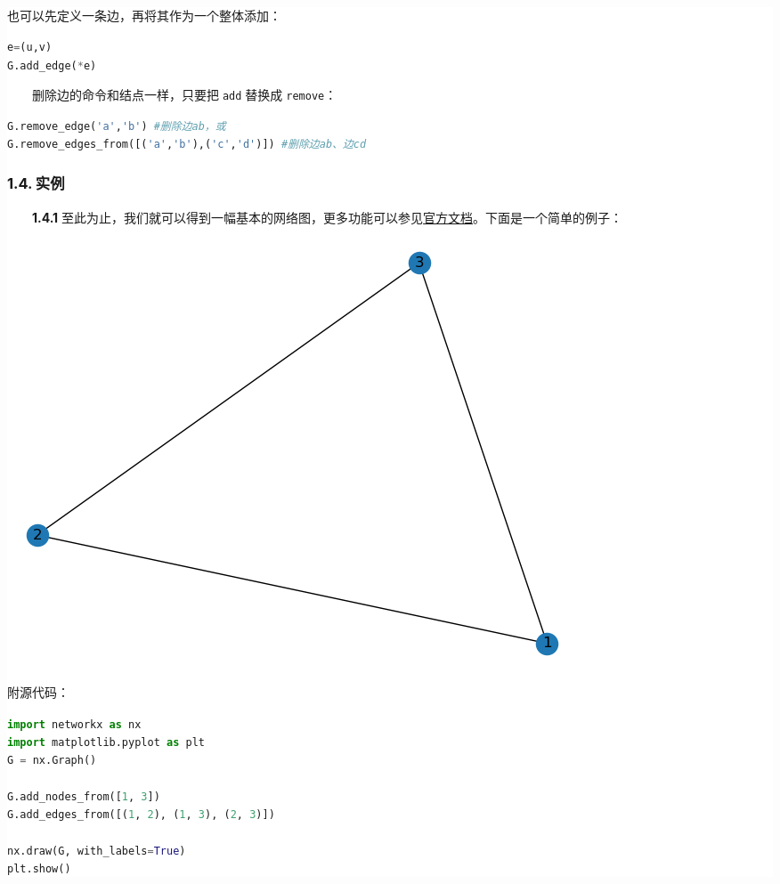 也可以先定义一条边，再将其作为一个整体添加：

```python
e=(u,v)
G.add_edge(*e)
```

　　删除边的命令和结点一样，只要把 `add` 替换成 `remove`：

```python
G.remove_edge('a','b') #删除边ab，或
G.remove_edges_from([('a','b'),('c','d')]) #删除边ab、边cd
```

### 1.4. 实例

　　**1.4.1** 至此为止，我们就可以得到一幅基本的网络图，更多功能可以参见[官方文档](https://networkx.github.io/documentation/stable/tutorial.html)。下面是一个简单的例子：

![](pic/python-example-1.png)

附源代码：

```python
import networkx as nx
import matplotlib.pyplot as plt
G = nx.Graph()

G.add_nodes_from([1, 3])
G.add_edges_from([(1, 2), (1, 3), (2, 3)])

nx.draw(G, with_labels=True)
plt.show()
```
